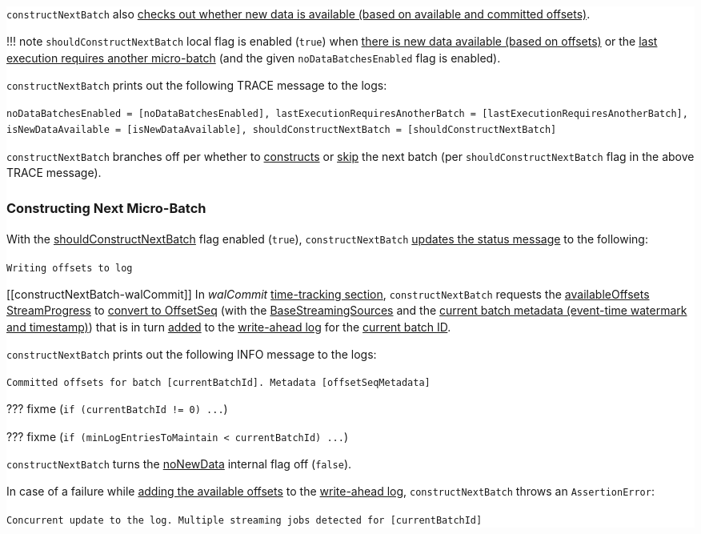 `constructNextBatch` also [checks out whether new data is available (based on available and committed offsets)](#isNewDataAvailable).

!!! note
    `shouldConstructNextBatch` local flag is enabled (`true`) when [there is new data available (based on offsets)](#isNewDataAvailable) or the [last execution requires another micro-batch](../IncrementalExecution.md#shouldRunAnotherBatch) (and the given `noDataBatchesEnabled` flag is enabled).

`constructNextBatch` prints out the following TRACE message to the logs:

```text
noDataBatchesEnabled = [noDataBatchesEnabled], lastExecutionRequiresAnotherBatch = [lastExecutionRequiresAnotherBatch], isNewDataAvailable = [isNewDataAvailable], shouldConstructNextBatch = [shouldConstructNextBatch]
```

`constructNextBatch` branches off per whether to [constructs](#constructNextBatch-shouldConstructNextBatch-enabled) or [skip](#constructNextBatch-shouldConstructNextBatch-disabled) the next batch (per `shouldConstructNextBatch` flag in the above TRACE message).

### <span id="constructNextBatch-shouldConstructNextBatch-enabled"> Constructing Next Micro-Batch

With the [shouldConstructNextBatch](#constructNextBatch-shouldConstructNextBatch) flag enabled (`true`), `constructNextBatch` [updates the status message](../ProgressReporter.md#updateStatusMessage) to the following:

```text
Writing offsets to log
```

[[constructNextBatch-walCommit]]
In *walCommit* [time-tracking section](../ProgressReporter.md#reportTimeTaken), `constructNextBatch` requests the [availableOffsets StreamProgress](../StreamExecution.md#availableOffsets) to [convert to OffsetSeq](../StreamProgress.md#toOffsetSeq) (with the [BaseStreamingSources](#sources) and the [current batch metadata (event-time watermark and timestamp)](../StreamExecution.md#offsetSeqMetadata)) that is in turn [added](../HDFSMetadataLog.md#add) to the [write-ahead log](../StreamExecution.md#offsetLog) for the [current batch ID](../StreamExecution.md#currentBatchId).

`constructNextBatch` prints out the following INFO message to the logs:

```text
Committed offsets for batch [currentBatchId]. Metadata [offsetSeqMetadata]
```

??? fixme
    (`if (currentBatchId != 0) ...`)

??? fixme
    (`if (minLogEntriesToMaintain < currentBatchId) ...`)

`constructNextBatch` turns the [noNewData](../StreamExecution.md#noNewData) internal flag off (`false`).

In case of a failure while [adding the available offsets](../HDFSMetadataLog.md#add) to the [write-ahead log](../StreamExecution.md#offsetLog), `constructNextBatch` throws an `AssertionError`:

```text
Concurrent update to the log. Multiple streaming jobs detected for [currentBatchId]
```
